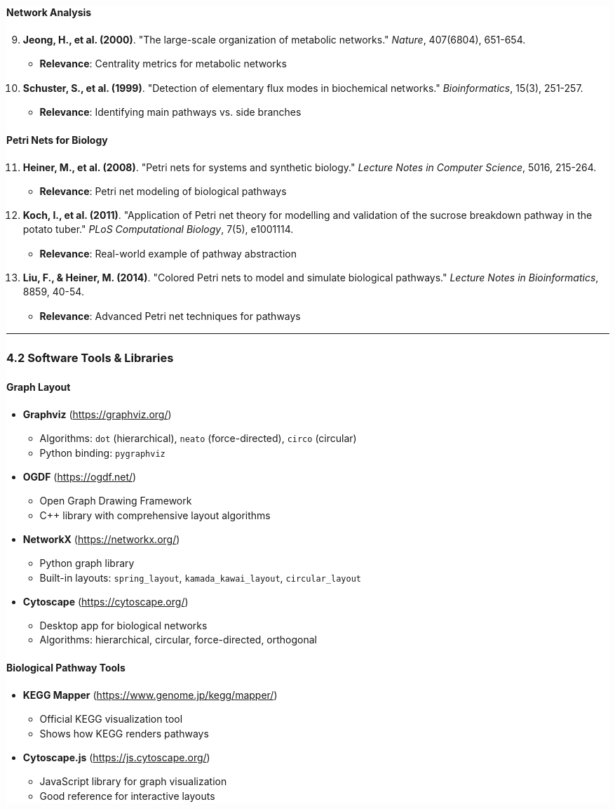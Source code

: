 #### **Network Analysis**

9. **Jeong, H., et al. (2000)**. "The large-scale organization of metabolic networks." *Nature*, 407(6804), 651-654.
   - **Relevance**: Centrality metrics for metabolic networks

10. **Schuster, S., et al. (1999)**. "Detection of elementary flux modes in biochemical networks." *Bioinformatics*, 15(3), 251-257.
    - **Relevance**: Identifying main pathways vs. side branches

#### **Petri Nets for Biology**

11. **Heiner, M., et al. (2008)**. "Petri nets for systems and synthetic biology." *Lecture Notes in Computer Science*, 5016, 215-264.
    - **Relevance**: Petri net modeling of biological pathways

12. **Koch, I., et al. (2011)**. "Application of Petri net theory for modelling and validation of the sucrose breakdown pathway in the potato tuber." *PLoS Computational Biology*, 7(5), e1001114.
    - **Relevance**: Real-world example of pathway abstraction

13. **Liu, F., & Heiner, M. (2014)**. "Colored Petri nets to model and simulate biological pathways." *Lecture Notes in Bioinformatics*, 8859, 40-54.
    - **Relevance**: Advanced Petri net techniques for pathways

---

### 4.2 Software Tools & Libraries

#### **Graph Layout**

- **Graphviz** (https://graphviz.org/)
  - Algorithms: `dot` (hierarchical), `neato` (force-directed), `circo` (circular)
  - Python binding: `pygraphviz`

- **OGDF** (https://ogdf.net/)
  - Open Graph Drawing Framework
  - C++ library with comprehensive layout algorithms

- **NetworkX** (https://networkx.org/)
  - Python graph library
  - Built-in layouts: `spring_layout`, `kamada_kawai_layout`, `circular_layout`

- **Cytoscape** (https://cytoscape.org/)
  - Desktop app for biological networks
  - Algorithms: hierarchical, circular, force-directed, orthogonal

#### **Biological Pathway Tools**

- **KEGG Mapper** (https://www.genome.jp/kegg/mapper/)
  - Official KEGG visualization tool
  - Shows how KEGG renders pathways

- **Cytoscape.js** (https://js.cytoscape.org/)
  - JavaScript library for graph visualization
  - Good reference for interactive layouts
